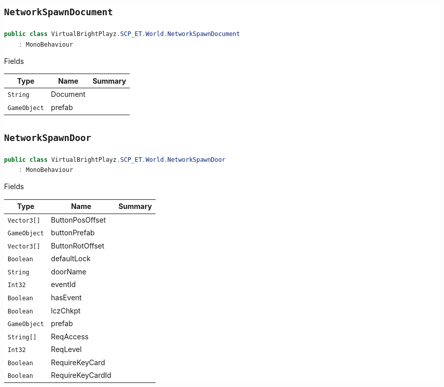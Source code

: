 
## `NetworkSpawnDocument`

```csharp
public class VirtualBrightPlayz.SCP_ET.World.NetworkSpawnDocument
    : MonoBehaviour

```

Fields

| Type | Name | Summary | 
| --- | --- | --- | 
| `String` | Document |  | 
| `GameObject` | prefab |  | 


## `NetworkSpawnDoor`

```csharp
public class VirtualBrightPlayz.SCP_ET.World.NetworkSpawnDoor
    : MonoBehaviour

```

Fields

| Type | Name | Summary | 
| --- | --- | --- | 
| `Vector3[]` | ButtonPosOffset |  | 
| `GameObject` | buttonPrefab |  | 
| `Vector3[]` | ButtonRotOffset |  | 
| `Boolean` | defaultLock |  | 
| `String` | doorName |  | 
| `Int32` | eventId |  | 
| `Boolean` | hasEvent |  | 
| `Boolean` | lczChkpt |  | 
| `GameObject` | prefab |  | 
| `String[]` | ReqAccess |  | 
| `Int32` | ReqLevel |  | 
| `Boolean` | RequireKeyCard |  | 
| `Boolean` | RequireKeyCardId |  | 

